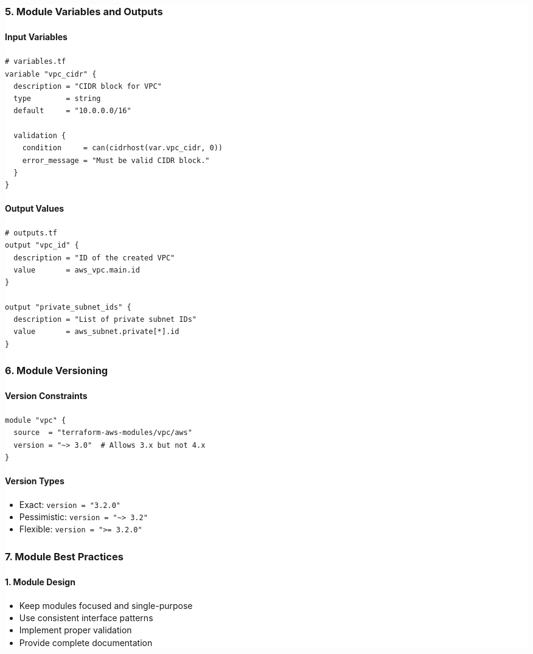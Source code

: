 ### 5. Module Variables and Outputs

#### Input Variables
```hcl
# variables.tf
variable "vpc_cidr" {
  description = "CIDR block for VPC"
  type        = string
  default     = "10.0.0.0/16"

  validation {
    condition     = can(cidrhost(var.vpc_cidr, 0))
    error_message = "Must be valid CIDR block."
  }
}
```

#### Output Values
```hcl
# outputs.tf
output "vpc_id" {
  description = "ID of the created VPC"
  value       = aws_vpc.main.id
}

output "private_subnet_ids" {
  description = "List of private subnet IDs"
  value       = aws_subnet.private[*].id
}
```

### 6. Module Versioning

#### Version Constraints
```hcl
module "vpc" {
  source  = "terraform-aws-modules/vpc/aws"
  version = "~> 3.0"  # Allows 3.x but not 4.x
}
```

#### Version Types
- Exact: `version = "3.2.0"`
- Pessimistic: `version = "~> 3.2"`
- Flexible: `version = ">= 3.2.0"`

### 7. Module Best Practices

#### 1. Module Design
- Keep modules focused and single-purpose
- Use consistent interface patterns
- Implement proper validation
- Provide complete documentation
